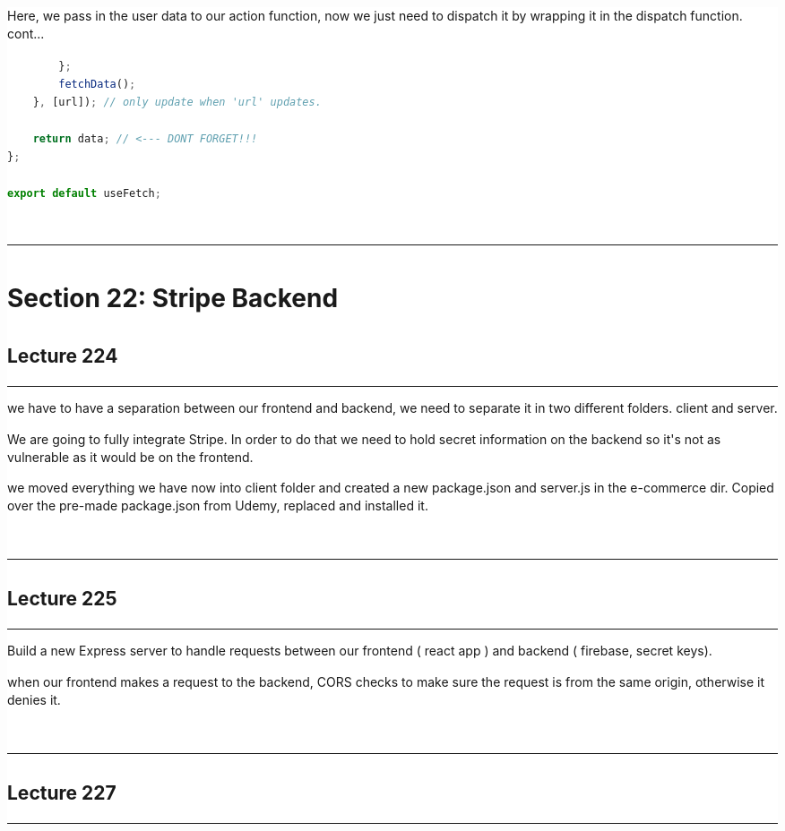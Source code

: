 Here, we pass in the user data to our action function, now we just need to dispatch it by wrapping it in the dispatch function. cont...

```js
        };
        fetchData();
    }, [url]); // only update when 'url' updates.

    return data; // <--- DONT FORGET!!!
};

export default useFetch;
```

<br>

---

# Section 22: Stripe Backend

## Lecture 224

---

we have to have a separation between our frontend and backend, we need to separate it in two different folders. client and server.

We are going to fully integrate Stripe. In order to do that we need to hold secret information on the backend so it's not as vulnerable as it would be on the frontend.

we moved everything we have now into client folder and created a new package.json and server.js in the e-commerce dir. Copied over the pre-made package.json from Udemy, replaced and installed it.

<br>

---

## Lecture 225

---

Build a new Express server to handle requests between our frontend ( react app ) and backend ( firebase, secret keys).

when our frontend makes a request to the backend, CORS checks to make sure the request is from the same origin, otherwise it denies it.

<br>

---

## Lecture 227

---
